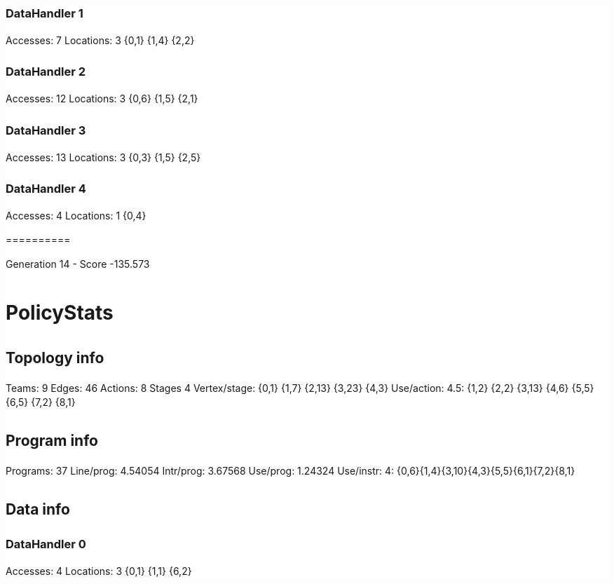 ### DataHandler 1
Accesses:	7
Locations:	3
{0,1} {1,4} {2,2} 

### DataHandler 2
Accesses:	12
Locations:	3
{0,6} {1,5} {2,1} 

### DataHandler 3
Accesses:	13
Locations:	3
{0,3} {1,5} {2,5} 

### DataHandler 4
Accesses:	4
Locations:	1
{0,4} 


==========

Generation 14 - Score -135.573

# PolicyStats
## Topology info
Teams:		9
Edges:		46
Actions:	8
Stages		4
Vertex/stage:	{0,1} {1,7} {2,13} {3,23} {4,3} 
Use/action:	4.5: {1,2} {2,2} {3,13} {4,6} {5,5} {6,5} {7,2} {8,1} 

## Program info
Programs:	37
Line/prog:	4.54054
Intr/prog:	3.67568
Use/prog:	1.24324
Use/instr:	4: {0,6}{1,4}{3,10}{4,3}{5,5}{6,1}{7,2}{8,1}

## Data info

### DataHandler 0
Accesses:	4
Locations:	3
{0,1} {1,1} {6,2} 
